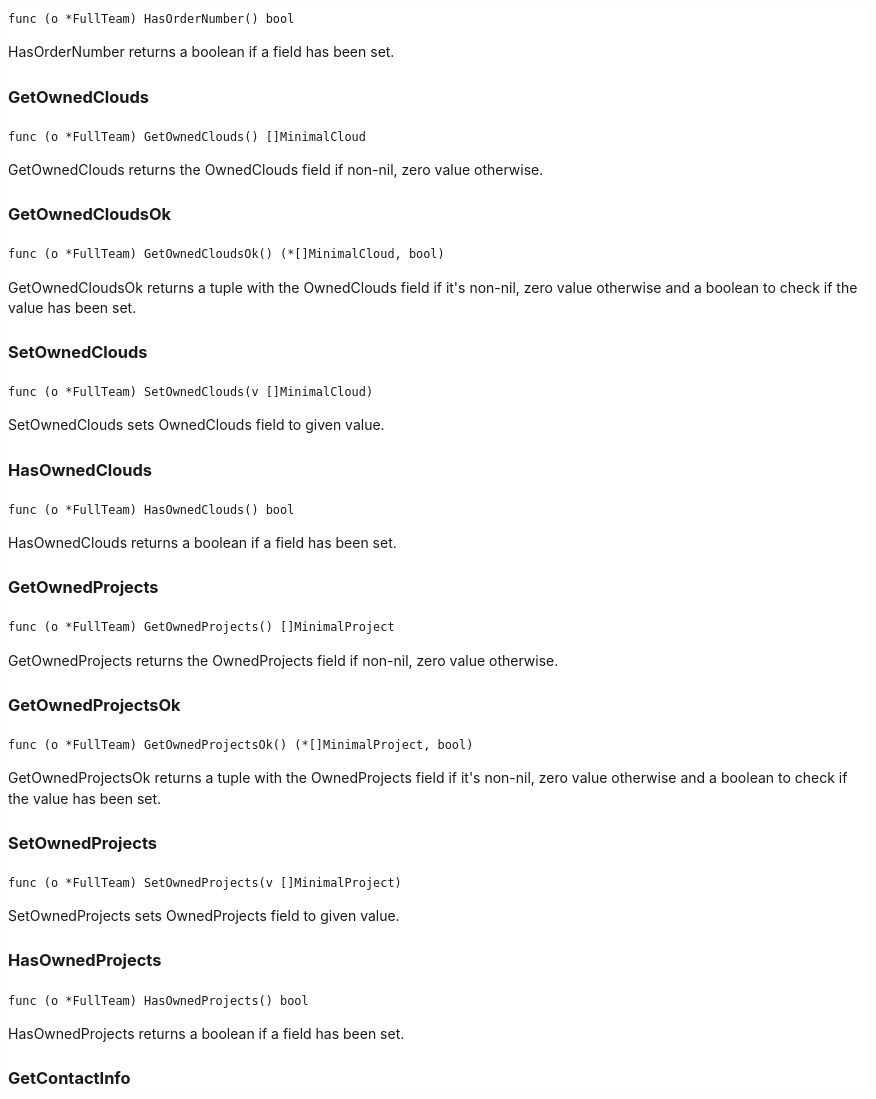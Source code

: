 `func (o *FullTeam) HasOrderNumber() bool`

HasOrderNumber returns a boolean if a field has been set.

### GetOwnedClouds

`func (o *FullTeam) GetOwnedClouds() []MinimalCloud`

GetOwnedClouds returns the OwnedClouds field if non-nil, zero value otherwise.

### GetOwnedCloudsOk

`func (o *FullTeam) GetOwnedCloudsOk() (*[]MinimalCloud, bool)`

GetOwnedCloudsOk returns a tuple with the OwnedClouds field if it's non-nil, zero value otherwise
and a boolean to check if the value has been set.

### SetOwnedClouds

`func (o *FullTeam) SetOwnedClouds(v []MinimalCloud)`

SetOwnedClouds sets OwnedClouds field to given value.

### HasOwnedClouds

`func (o *FullTeam) HasOwnedClouds() bool`

HasOwnedClouds returns a boolean if a field has been set.

### GetOwnedProjects

`func (o *FullTeam) GetOwnedProjects() []MinimalProject`

GetOwnedProjects returns the OwnedProjects field if non-nil, zero value otherwise.

### GetOwnedProjectsOk

`func (o *FullTeam) GetOwnedProjectsOk() (*[]MinimalProject, bool)`

GetOwnedProjectsOk returns a tuple with the OwnedProjects field if it's non-nil, zero value otherwise
and a boolean to check if the value has been set.

### SetOwnedProjects

`func (o *FullTeam) SetOwnedProjects(v []MinimalProject)`

SetOwnedProjects sets OwnedProjects field to given value.

### HasOwnedProjects

`func (o *FullTeam) HasOwnedProjects() bool`

HasOwnedProjects returns a boolean if a field has been set.

### GetContactInfo
